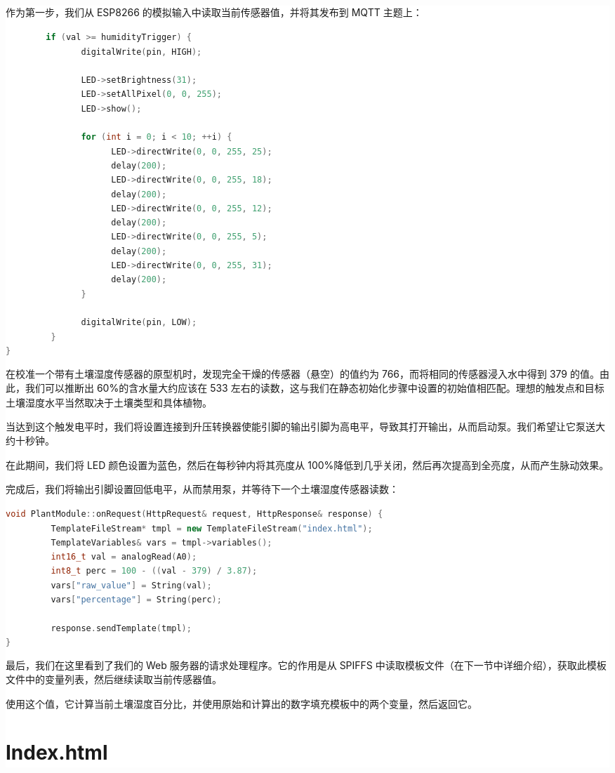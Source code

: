 作为第一步，我们从 ESP8266 的模拟输入中读取当前传感器值，并将其发布到 MQTT 主题上：

```cpp
        if (val >= humidityTrigger) {
               digitalWrite(pin, HIGH);

               LED->setBrightness(31);
               LED->setAllPixel(0, 0, 255);
               LED->show();

               for (int i = 0; i < 10; ++i) {
                     LED->directWrite(0, 0, 255, 25);
                     delay(200);
                     LED->directWrite(0, 0, 255, 18);
                     delay(200);
                     LED->directWrite(0, 0, 255, 12);
                     delay(200);
                     LED->directWrite(0, 0, 255, 5);
                     delay(200);
                     LED->directWrite(0, 0, 255, 31);
                     delay(200);
               }

               digitalWrite(pin, LOW);
         }
}
```

在校准一个带有土壤湿度传感器的原型机时，发现完全干燥的传感器（悬空）的值约为 766，而将相同的传感器浸入水中得到 379 的值。由此，我们可以推断出 60%的含水量大约应该在 533 左右的读数，这与我们在静态初始化步骤中设置的初始值相匹配。理想的触发点和目标土壤湿度水平当然取决于土壤类型和具体植物。

当达到这个触发电平时，我们将设置连接到升压转换器使能引脚的输出引脚为高电平，导致其打开输出，从而启动泵。我们希望让它泵送大约十秒钟。

在此期间，我们将 LED 颜色设置为蓝色，然后在每秒钟内将其亮度从 100%降低到几乎关闭，然后再次提高到全亮度，从而产生脉动效果。

完成后，我们将输出引脚设置回低电平，从而禁用泵，并等待下一个土壤湿度传感器读数：

```cpp
void PlantModule::onRequest(HttpRequest& request, HttpResponse& response) {
         TemplateFileStream* tmpl = new TemplateFileStream("index.html");
         TemplateVariables& vars = tmpl->variables();
         int16_t val = analogRead(A0);
         int8_t perc = 100 - ((val - 379) / 3.87);
         vars["raw_value"] = String(val);
         vars["percentage"] = String(perc);

         response.sendTemplate(tmpl);
}
```

最后，我们在这里看到了我们的 Web 服务器的请求处理程序。它的作用是从 SPIFFS 中读取模板文件（在下一节中详细介绍），获取此模板文件中的变量列表，然后继续读取当前传感器值。

使用这个值，它计算当前土壤湿度百分比，并使用原始和计算出的数字填充模板中的两个变量，然后返回它。

# Index.html
